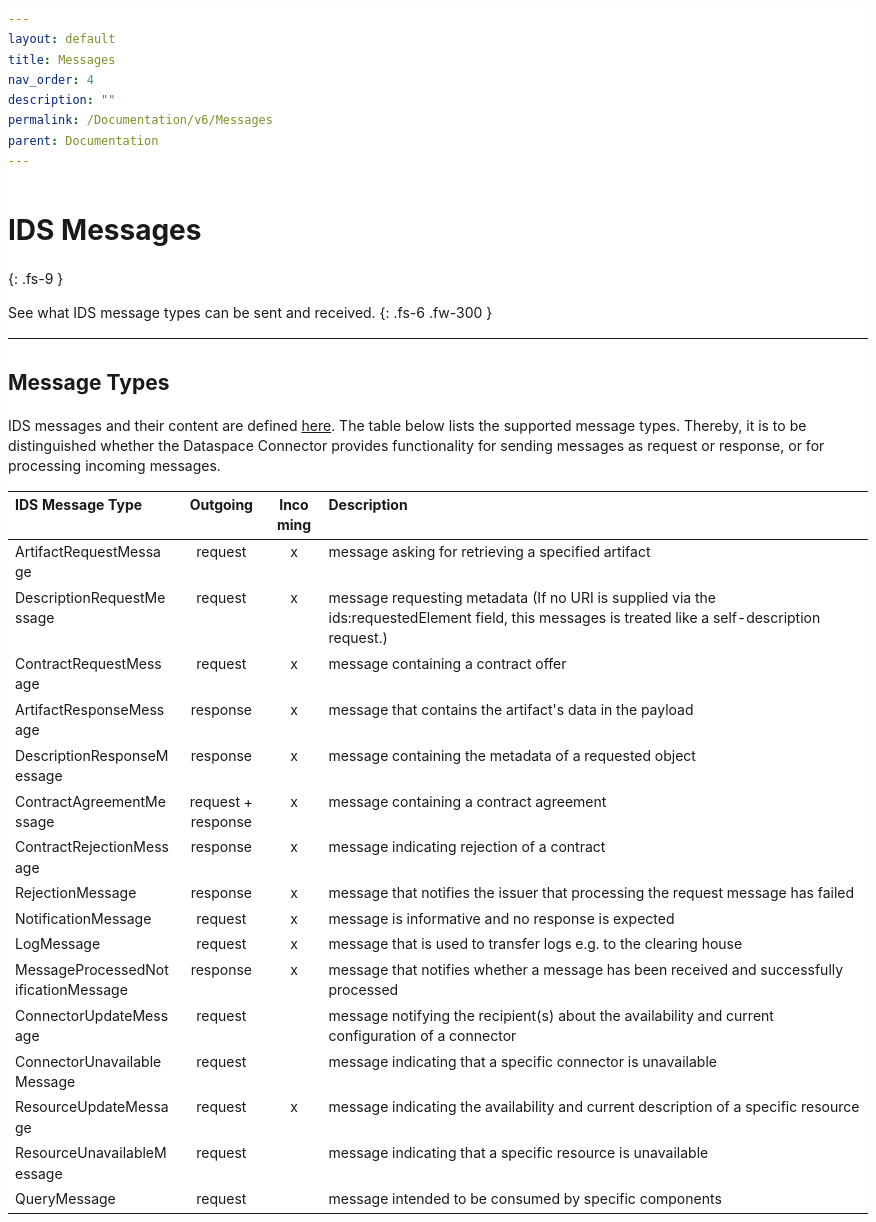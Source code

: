 ```yaml
---
layout: default
title: Messages
nav_order: 4
description: ""
permalink: /Documentation/v6/Messages
parent: Documentation
---
```


# IDS Messages
{: .fs-9 }

See what IDS message types can be sent and received.
{: .fs-6 .fw-300 }

---

## Message Types

IDS messages and their content are defined
[here](http://htmlpreview.github.io/?https://github.com/IndustrialDataSpace/InformationModel/blob/feature/message_taxonomy_description/model/communication/Message_Description.htm).
The table below lists the supported message types. Thereby, it is to be distinguished whether the
Dataspace Connector provides functionality for sending messages as request or response, or for
processing incoming messages.

| IDS Message Type                    | Outgoing           | Incoming | Description              |
|:------------------------------------|:------------------:|:--------:|:-------------------------|
| ArtifactRequestMessage              | request            | x        | message asking for retrieving a specified artifact  |
| DescriptionRequestMessage           | request            | x        | message requesting metadata (If no URI is supplied via the ids:requestedElement field, this messages is treated like a self-description request.) |
| ContractRequestMessage              | request            | x        | message containing a contract offer |
| ArtifactResponseMessage             | response           | x        | message that contains the artifact's data in the payload |
| DescriptionResponseMessage          | response           | x        | message containing the metadata of a requested object |
| ContractAgreementMessage            | request + response | x        | message containing a contract agreement |
| ContractRejectionMessage            | response           | x        | message indicating rejection of a contract |
| RejectionMessage                    | response           | x        | message that notifies the issuer that processing the request message has failed |
| NotificationMessage                 | request            | x        | message is informative and no response is expected |
| LogMessage                          | request            | x        | message that is used to transfer logs e.g. to the clearing house |
| MessageProcessedNotificationMessage | response           | x        | message that notifies whether a message has been received and successfully processed |
| ConnectorUpdateMessage              | request            |          | message notifying the recipient(s) about the availability and current configuration of a connector |
| ConnectorUnavailableMessage         | request            |          | message indicating that a specific connector is unavailable |
| ResourceUpdateMessage               | request            | x        | message indicating the availability and current description of a specific resource |
| ResourceUnavailableMessage          | request            |          | message indicating that a specific resource is unavailable |
| QueryMessage                        | request            |          | message intended to be consumed by specific components |
